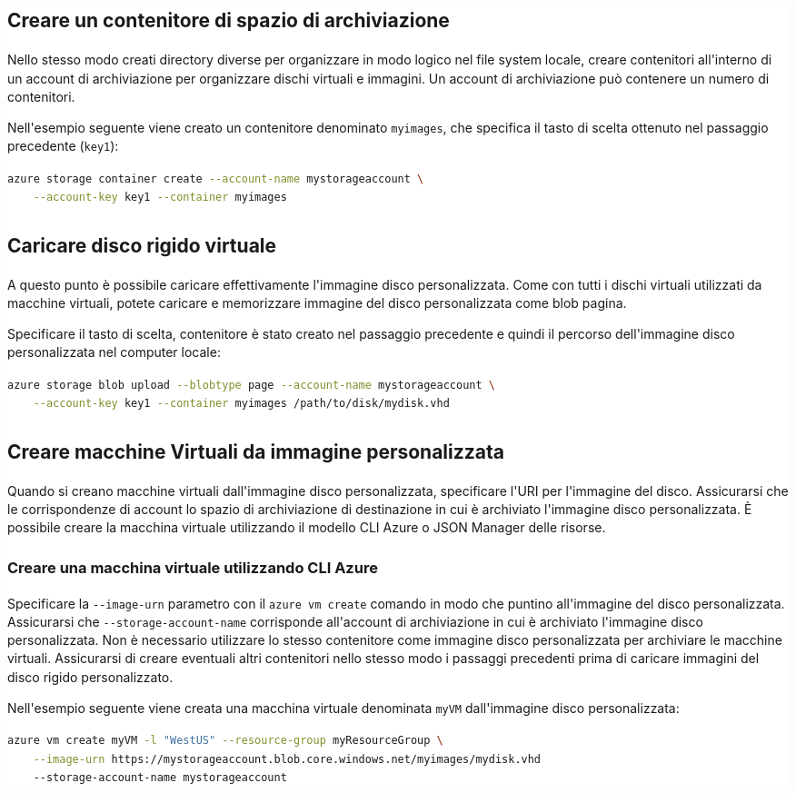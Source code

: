 ## <a name="create-a-storage-container"></a>Creare un contenitore di spazio di archiviazione
Nello stesso modo creati directory diverse per organizzare in modo logico nel file system locale, creare contenitori all'interno di un account di archiviazione per organizzare dischi virtuali e immagini. Un account di archiviazione può contenere un numero di contenitori. 

Nell'esempio seguente viene creato un contenitore denominato `myimages`, che specifica il tasto di scelta ottenuto nel passaggio precedente (`key1`):

```bash
azure storage container create --account-name mystorageaccount \
    --account-key key1 --container myimages
```

## <a name="upload-vhd"></a>Caricare disco rigido virtuale
A questo punto è possibile caricare effettivamente l'immagine disco personalizzata. Come con tutti i dischi virtuali utilizzati da macchine virtuali, potete caricare e memorizzare immagine del disco personalizzata come blob pagina.

Specificare il tasto di scelta, contenitore è stato creato nel passaggio precedente e quindi il percorso dell'immagine disco personalizzata nel computer locale:

```bash
azure storage blob upload --blobtype page --account-name mystorageaccount \
    --account-key key1 --container myimages /path/to/disk/mydisk.vhd
```

## <a name="create-vm-from-custom-image"></a>Creare macchine Virtuali da immagine personalizzata
Quando si creano macchine virtuali dall'immagine disco personalizzata, specificare l'URI per l'immagine del disco. Assicurarsi che le corrispondenze di account lo spazio di archiviazione di destinazione in cui è archiviato l'immagine disco personalizzata. È possibile creare la macchina virtuale utilizzando il modello CLI Azure o JSON Manager delle risorse.


### <a name="create-a-vm-using-the-azure-cli"></a>Creare una macchina virtuale utilizzando CLI Azure
Specificare la `--image-urn` parametro con il `azure vm create` comando in modo che puntino all'immagine del disco personalizzata. Assicurarsi che `--storage-account-name` corrisponde all'account di archiviazione in cui è archiviato l'immagine disco personalizzata. Non è necessario utilizzare lo stesso contenitore come immagine disco personalizzata per archiviare le macchine virtuali. Assicurarsi di creare eventuali altri contenitori nello stesso modo i passaggi precedenti prima di caricare immagini del disco rigido personalizzato.

Nell'esempio seguente viene creata una macchina virtuale denominata `myVM` dall'immagine disco personalizzata:

```bash
azure vm create myVM -l "WestUS" --resource-group myResourceGroup \
    --image-urn https://mystorageaccount.blob.core.windows.net/myimages/mydisk.vhd
    --storage-account-name mystorageaccount
```
